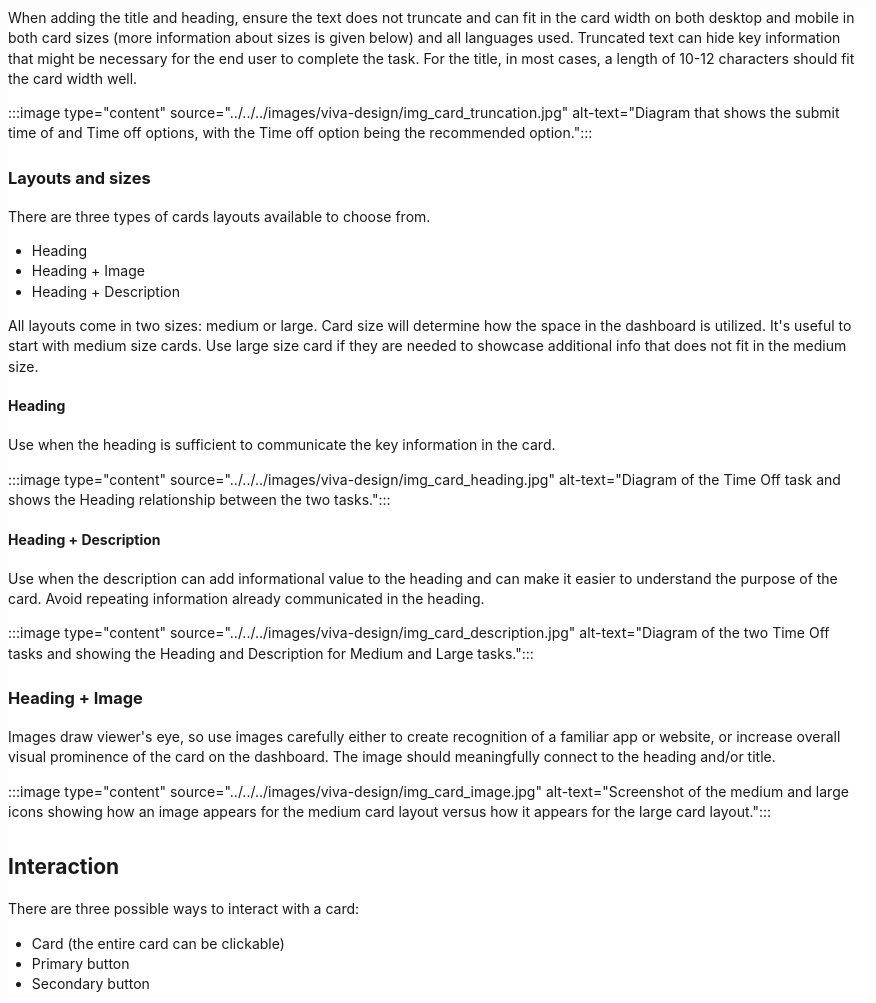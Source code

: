 When adding the title and heading, ensure the text does not truncate and can fit in the card width on both desktop and mobile in both card sizes (more information about sizes is given below) and all languages used. Truncated text can hide key information that might be necessary for the end user to complete the task. For the title, in most cases, a length of 10-12 characters should fit the card width well.

:::image type="content" source="../../../images/viva-design/img_card_truncation.jpg" alt-text="Diagram that shows the submit time of and Time off options, with the Time off option being the recommended option.":::

### Layouts and sizes

There are three types of cards layouts available to choose from.

- Heading
- Heading + Image
- Heading + Description

All layouts come in two sizes: medium or large. Card size will determine how the space in the dashboard is utilized. It's useful to start with medium size cards. Use large size card if they are needed to showcase additional info that does not fit in the medium size.

#### Heading​​​​​​​

Use when the heading is sufficient to communicate the key information in the card.

:::image type="content" source="../../../images/viva-design/img_card_heading.jpg" alt-text="Diagram of the Time Off task and shows the Heading relationship between the two tasks.":::

#### Heading + Description​​​​​​​

Use when the description can add informational value to the heading and can make it easier to understand the purpose of the card. Avoid repeating information already communicated in the heading.

:::image type="content" source="../../../images/viva-design/img_card_description.jpg" alt-text="Diagram of the two Time Off tasks and showing the Heading and Description for Medium and Large tasks.":::

### Heading + Image​​​​​​​

Images draw viewer's eye, so use images carefully either to create recognition of a familiar app or website, or increase overall visual prominence of the card on the dashboard. The image should meaningfully connect to the heading and/or title.

:::image type="content" source="../../../images/viva-design/img_card_image.jpg" alt-text="Screenshot of the medium and large icons showing how an image appears for the medium card layout versus how it appears for the large card layout.":::

## Interaction

There are three possible ways to interact with a card:

- Card (the entire card can be clickable)
- Primary button
- Secondary button
